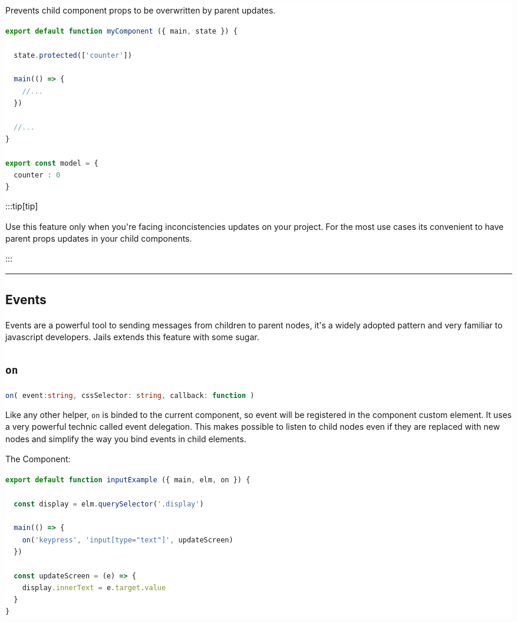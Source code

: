 Prevents child component props to be overwritten by parent updates.

```ts 
export default function myComponent ({ main, state }) {

  state.protected(['counter'])

  main(() => {
    //...
  })

  //...
}

export const model = {
  counter : 0
}

```

:::tip[tip]

Use this feature only when you're facing inconcistencies updates on your project. For the most use cases its convenient to have parent props updates in your child components.

:::


---


## **Events**

Events are a powerful tool to sending messages from children to parent nodes, it's a widely adopted pattern and very familiar to javascript developers. Jails extends this feature with some sugar.

## `on`

```ts 
on( event:string, cssSelector: string, callback: function )
```

Like any other helper, `on` is binded to the current component, so event will be registered in the component custom element. It uses a very powerful technic called event delegation. This makes possible to listen to child nodes even if they are replaced with new nodes and simplify the way you bind events in child elements.


The Component: 

```ts 
export default function inputExample ({ main, elm, on }) {

  const display = elm.querySelector('.display')

  main(() => {
    on('keypress', 'input[type="text"]', updateScreen)
  })

  const updateScreen = (e) => {
    display.innerText = e.target.value
  }
}
```
